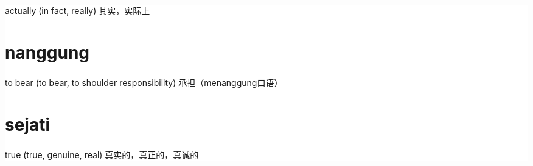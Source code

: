 actually (in fact, really)
其实，实际上

# nanggung

to bear (to bear, to shoulder responsibility)
承担（menanggung口语）

# sejati

true (true, genuine, real)
真实的，真正的，真诚的
